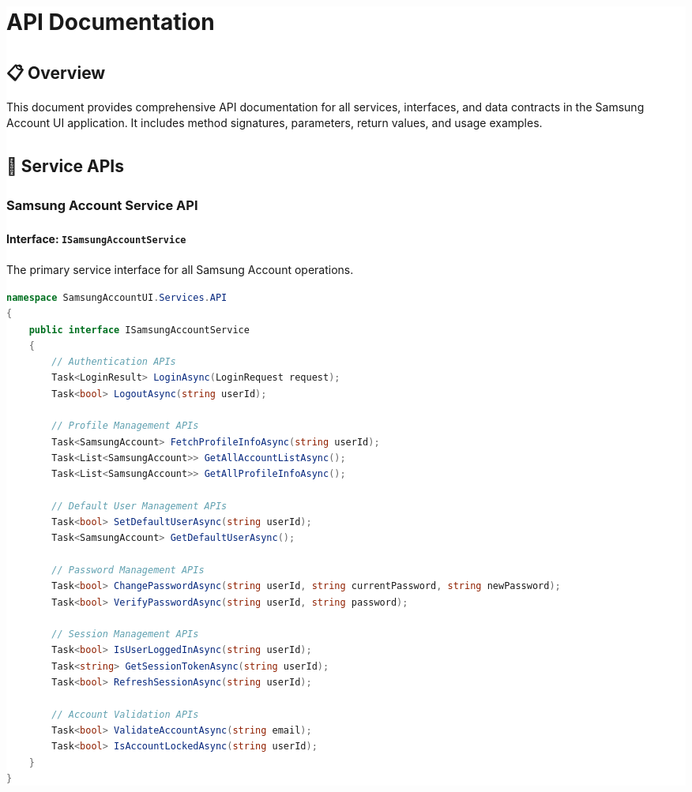 # API Documentation

## 📋 Overview

This document provides comprehensive API documentation for all services, interfaces, and data contracts in the Samsung Account UI application. It includes method signatures, parameters, return values, and usage examples.

## 🔧 Service APIs

### Samsung Account Service API

#### Interface: `ISamsungAccountService`

The primary service interface for all Samsung Account operations.

```csharp
namespace SamsungAccountUI.Services.API
{
    public interface ISamsungAccountService
    {
        // Authentication APIs
        Task<LoginResult> LoginAsync(LoginRequest request);
        Task<bool> LogoutAsync(string userId);
        
        // Profile Management APIs  
        Task<SamsungAccount> FetchProfileInfoAsync(string userId);
        Task<List<SamsungAccount>> GetAllAccountListAsync();
        Task<List<SamsungAccount>> GetAllProfileInfoAsync();
        
        // Default User Management APIs
        Task<bool> SetDefaultUserAsync(string userId);
        Task<SamsungAccount> GetDefaultUserAsync();
        
        // Password Management APIs
        Task<bool> ChangePasswordAsync(string userId, string currentPassword, string newPassword);
        Task<bool> VerifyPasswordAsync(string userId, string password);
        
        // Session Management APIs
        Task<bool> IsUserLoggedInAsync(string userId);
        Task<string> GetSessionTokenAsync(string userId);
        Task<bool> RefreshSessionAsync(string userId);
        
        // Account Validation APIs
        Task<bool> ValidateAccountAsync(string email);
        Task<bool> IsAccountLockedAsync(string userId);
    }
}
```
